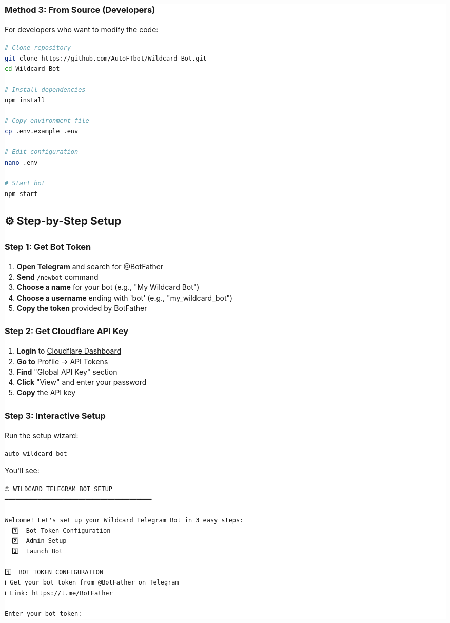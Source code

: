 ### Method 3: From Source (Developers)

For developers who want to modify the code:

```bash
# Clone repository
git clone https://github.com/AutoFTbot/Wildcard-Bot.git
cd Wildcard-Bot

# Install dependencies
npm install

# Copy environment file
cp .env.example .env

# Edit configuration
nano .env

# Start bot
npm start
```

## ⚙️ Step-by-Step Setup

### Step 1: Get Bot Token

1. **Open Telegram** and search for [@BotFather](https://t.me/BotFather)
2. **Send** `/newbot` command
3. **Choose a name** for your bot (e.g., "My Wildcard Bot")
4. **Choose a username** ending with 'bot' (e.g., "my_wildcard_bot")
5. **Copy the token** provided by BotFather

### Step 2: Get Cloudflare API Key

1. **Login** to [Cloudflare Dashboard](https://dash.cloudflare.com)
2. **Go to** Profile → API Tokens
3. **Find** "Global API Key" section
4. **Click** "View" and enter your password
5. **Copy** the API key

### Step 3: Interactive Setup

Run the setup wizard:

```bash
auto-wildcard-bot
```

You'll see:

```
🌐 WILDCARD TELEGRAM BOT SETUP
━━━━━━━━━━━━━━━━━━━━━━━━━━━━━━━━━━━━━━━━

Welcome! Let's set up your Wildcard Telegram Bot in 3 easy steps:
  1️⃣  Bot Token Configuration
  2️⃣  Admin Setup
  3️⃣  Launch Bot

1️⃣  BOT TOKEN CONFIGURATION
ℹ Get your bot token from @BotFather on Telegram
ℹ Link: https://t.me/BotFather

Enter your bot token:
```
